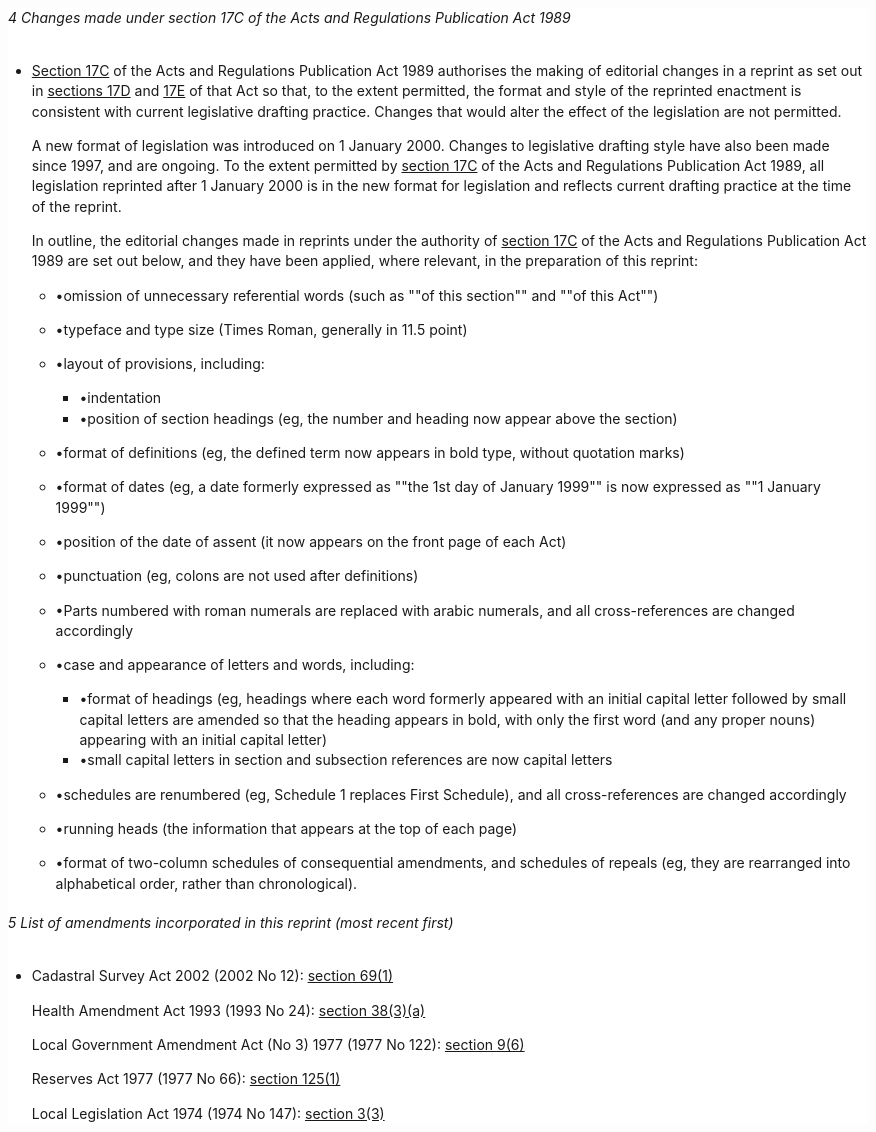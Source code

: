 ###### 4 Changes made under section 17C of the Acts and Regulations Publication Act 1989
    
*   [Section 17C][0] of the Acts and Regulations Publication Act 1989 authorises the making of editorial changes in a reprint as set out in [sections 17D][25] and [17E][26] of that Act so that, to the extent permitted, the format and style of the reprinted enactment is consistent with current legislative drafting practice. Changes that would alter the effect of the legislation are not permitted.
    
    A new format of legislation was introduced on 1 January 2000\. Changes to legislative drafting style have also been made since 1997, and are ongoing. To the extent permitted by [section 17C][0] of the Acts and Regulations Publication Act 1989, all legislation reprinted after 1 January 2000 is in the new format for legislation and reflects current drafting practice at the time of the reprint.
    
    In outline, the editorial changes made in reprints under the authority of [section 17C][0] of the Acts and Regulations Publication Act 1989 are set out below, and they have been applied, where relevant, in the preparation of this reprint:
        
    *   •omission of unnecessary referential words (such as ""of this section"" and ""of this Act"")
    *   •typeface and type size (Times Roman, generally in 11.5 point)
    *   •layout of provisions, including:
            
        *   •indentation
        *   •position of section headings (eg, the number and heading now appear above the section)
        
    *   •format of definitions (eg, the defined term now appears in bold type, without quotation marks)
    *   •format of dates (eg, a date formerly expressed as ""the 1st day of January 1999"" is now expressed as ""1 January 1999"")
    *   •position of the date of assent (it now appears on the front page of each Act)
    *   •punctuation (eg, colons are not used after definitions)
    *   •Parts numbered with roman numerals are replaced with arabic numerals, and all cross-references are changed accordingly
    *   •case and appearance of letters and words, including:
            
        *   •format of headings (eg, headings where each word formerly appeared with an initial capital letter followed by small capital letters are amended so that the heading appears in bold, with only the first word (and any proper nouns) appearing with an initial capital letter)
        *   •small capital letters in section and subsection references are now capital letters
        
    *   •schedules are renumbered (eg, Schedule 1 replaces First Schedule), and all cross-references are changed accordingly
    *   •running heads (the information that appears at the top of each page)
    *   •format of two-column schedules of consequential amendments, and schedules of repeals (eg, they are rearranged into alphabetical order, rather than chronological).
    
    

###### 5 List of amendments incorporated in this reprint (most recent first)
    
*   Cadastral Survey Act 2002 (2002 No 12): [section 69(1)][21]
    
    Health Amendment Act 1993 (1993 No 24): [section 38(3)(a)][20]
    
    Local Government Amendment Act (No 3) 1977 (1977 No 122): [section 9(6)][15]
    
    Reserves Act 1977 (1977 No 66): [section 125(1)][17]
    
    Local Legislation Act 1974 (1974 No 147): [section 3(3)][18]


[0]: http://www.legislation.govt.nz/act/local/1973/0001/latest/link.aspx?id=DLM195466
[1]: http://www.legislation.govt.nz/act/local/1973/0001/latest/whole.html#DLM71383
[2]: http://www.legislation.govt.nz/act/local/1973/0001/latest/whole.html#DLM71385
[3]: http://www.legislation.govt.nz/act/local/1973/0001/latest/whole.html#DLM71386
[4]: http://www.legislation.govt.nz/act/local/1973/0001/latest/whole.html#DLM71393
[5]: http://www.legislation.govt.nz/act/local/1973/0001/latest/whole.html#DLM71394
[6]: http://www.legislation.govt.nz/act/local/1973/0001/latest/whole.html#DLM71395
[7]: http://www.legislation.govt.nz/act/local/1973/0001/latest/whole.html#DLM71396
[8]: http://www.legislation.govt.nz/act/local/1973/0001/latest/whole.html#DLM71397
[9]: http://www.legislation.govt.nz/act/local/1973/0001/latest/whole.html#DLM71398
[10]: http://www.legislation.govt.nz/act/local/1973/0001/latest/whole.html#DLM71399
[11]: http://www.legislation.govt.nz/act/local/1973/0001/latest/whole.html#DLM71701
[12]: http://www.legislation.govt.nz/act/local/1973/0001/latest/whole.html#DLM71702
[13]: http://www.legislation.govt.nz/act/local/1973/0001/latest/whole.html#DLM71703
[14]: http://www.legislation.govt.nz/act/local/1973/0001/latest/whole.html#DLM71704
[15]: http://www.legislation.govt.nz/act/local/1973/0001/latest/link.aspx?id=DLM18563
[16]: http://www.legislation.govt.nz/act/local/1973/0001/latest/link.aspx?id=DLM444304
[17]: http://www.legislation.govt.nz/act/local/1973/0001/latest/link.aspx?id=DLM445092
[18]: http://www.legislation.govt.nz/act/local/1973/0001/latest/link.aspx?id=DLM430470
[19]: http://www.legislation.govt.nz/act/local/1973/0001/latest/link.aspx?id=DLM305839
[20]: http://www.legislation.govt.nz/act/local/1973/0001/latest/link.aspx?id=DLM296637
[21]: http://www.legislation.govt.nz/act/local/1973/0001/latest/link.aspx?id=DLM142639
[22]: http://www.pco.parliament.govt.nz/reprints/
[23]: http://www.legislation.govt.nz/act/local/1973/0001/latest/link.aspx?id=DLM195439
[24]: http://www.pco.parliament.govt.nz/editorial-conventions/
[25]: http://www.legislation.govt.nz/act/local/1973/0001/latest/link.aspx?id=DLM195468
[26]: http://www.legislation.govt.nz/act/local/1973/0001/latest/link.aspx?id=DLM195470